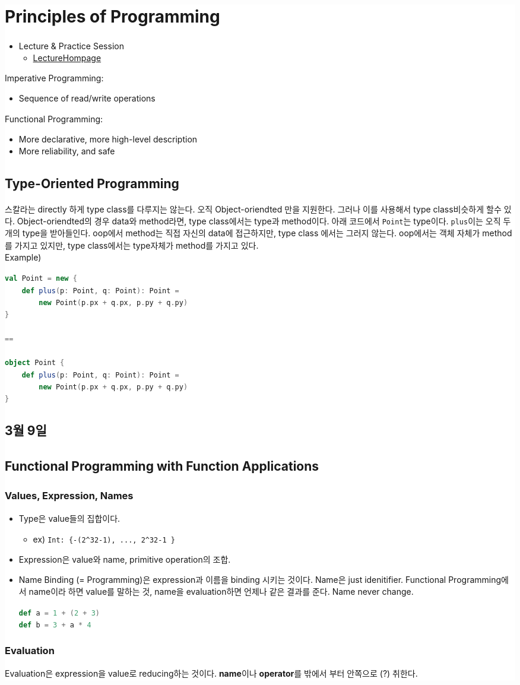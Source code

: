 # Principles of Programming 
* Lecture & Practice Session
	* [LectureHompage](https://github.com/snu-sf-class/pp201701)

Imperative Programming:

* Sequence of read/write operations

Functional Programming:

* More declarative, more high-level description
* More reliability, and safe


## Type-Oriented Programming
스칼라는 directly 하게 type class를 다루지는 않는다. 오직 Object-oriendted 만을 지원한다. 그러나 이를 사용해서 type class비슷하게 할수 있다. Object-oriendted의 경우 data와 method라면, type class에서는 type과 method이다. 아래 코드에서 `Point`는 type이다. `plus`이는 오직 두개의 type을 받아들인다. oop에서 method는 직접 자신의 data에 접근하지만, type class 에서는 그러지 않는다. oop에서는 객체 자체가 method를 가지고 있지만, type class에서는 type자체가 method를 가지고 있다.  
Example)

```scala
val Point = new {
	def plus(p: Point, q: Point): Point = 
		new Point(p.px + q.px, p.py + q.py)
}

== 

object Point {
	def plus(p: Point, q: Point): Point = 
		new Point(p.px + q.px, p.py + q.py)
}
```

## 3월 9일
## Functional Programming with Function Applications

### Values, Expression, Names
* Type은 value들의 집합이다. 
	* ex) `Int: {-(2^32-1), ..., 2^32-1 }` 
* Expression은 value와 name, primitive operation의 조합.
* Name Binding (= Programming)은 expression과 이름을 binding 시키는 것이다. Name은 just idenitifier. Functional Programming에서 name이라 하면 value를 말하는 것, name을 evaluation하면 언제나 같은 결과를 준다. Name never change.
	
	```scala
	def a = 1 + (2 + 3)
	def b = 3 + a * 4
	```
	
### Evaluation
Evaluation은 expression을 value로 reducing하는 것이다. **name**이나 **operator**를 밖에서 부터 안쪽으로 (?) 취한다. 
